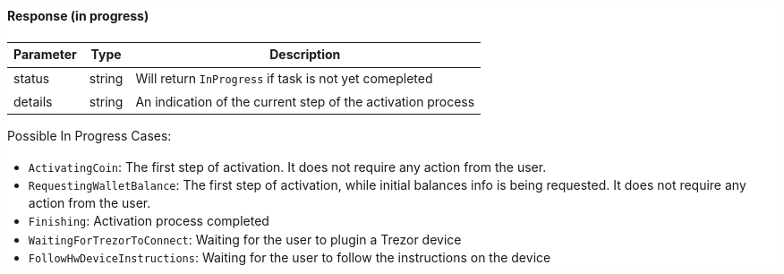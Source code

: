 <collapse-text hidden title="Response">

```json
{
  "mmrpc": "2.0",
  "result": {
    "status": "Ok",
    "details": {
      "result": {
        "current_block": 1531669,
        "wallet_balance": {
          "wallet_type": "Iguana",
          "address": "RKK5UzcZnXBZNGvS5RqrnycHRiFfnL8fMq",
          "balance": {
            "spendable": "0",
            "unspendable": "0"
          }
        }
      }
    }
  },
  "id": null
}
```

</collapse-text>

</div>

#### Response (in progress)

| Parameter | Type   | Description                                                 |
| --------- | ------ | ----------------------------------------------------------- |
| status    | string | Will return `InProgress` if task is not yet comepleted      |
| details   | string | An indication of the current step of the activation process |

Possible In Progress Cases:

- `ActivatingCoin`: The first step of activation. It does not require any action from the user.
- `RequestingWalletBalance`: The first step of activation, while initial balances info is being requested. It does not require any action from the user.
- `Finishing`: Activation process completed
- `WaitingForTrezorToConnect`: Waiting for the user to plugin a Trezor device
- `FollowHwDeviceInstructions`: Waiting for the user to follow the instructions on the device

<div style="margin-top: 0.5rem;">

<collapse-text hidden title="Response">

```json
{
  "mmrpc": "2.0",
  "result": {
    "status": "InProgress",
    "details": "RequestingWalletBalance"
  },
  "id": null
}
```
